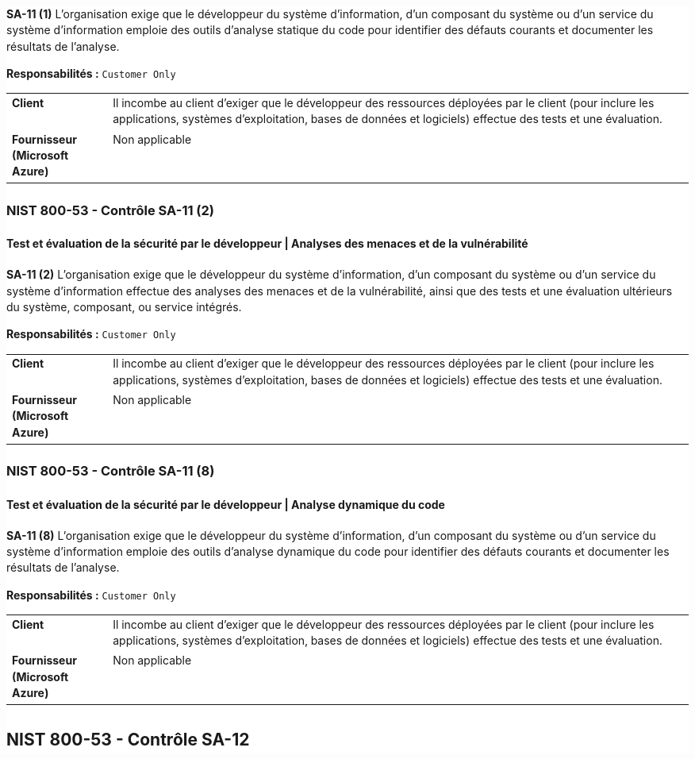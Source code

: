 **SA-11 (1)** L’organisation exige que le développeur du système d’information, d’un composant du système ou d’un service du système d’information emploie des outils d’analyse statique du code pour identifier des défauts courants et documenter les résultats de l’analyse.

**Responsabilités :** `Customer Only`

|||
|---|---|
| **Client** | Il incombe au client d’exiger que le développeur des ressources déployées par le client (pour inclure les applications, systèmes d’exploitation, bases de données et logiciels) effectue des tests et une évaluation. |
| **Fournisseur (Microsoft Azure)** | Non applicable |


 ### <a name="nist-800-53-control-sa-11-2"></a>NIST 800-53 - Contrôle SA-11 (2)

#### <a name="developer-security-testing-and-evaluation--threat-and-vulnerability-analyses"></a>Test et évaluation de la sécurité par le développeur | Analyses des menaces et de la vulnérabilité

**SA-11 (2)** L’organisation exige que le développeur du système d’information, d’un composant du système ou d’un service du système d’information effectue des analyses des menaces et de la vulnérabilité, ainsi que des tests et une évaluation ultérieurs du système, composant, ou service intégrés.

**Responsabilités :** `Customer Only`

|||
|---|---|
| **Client** | Il incombe au client d’exiger que le développeur des ressources déployées par le client (pour inclure les applications, systèmes d’exploitation, bases de données et logiciels) effectue des tests et une évaluation. |
| **Fournisseur (Microsoft Azure)** | Non applicable |


 ### <a name="nist-800-53-control-sa-11-8"></a>NIST 800-53 - Contrôle SA-11 (8)

#### <a name="developer-security-testing-and-evaluation--dynamic-code-analysis"></a>Test et évaluation de la sécurité par le développeur | Analyse dynamique du code

**SA-11 (8)** L’organisation exige que le développeur du système d’information, d’un composant du système ou d’un service du système d’information emploie des outils d’analyse dynamique du code pour identifier des défauts courants et documenter les résultats de l’analyse.

**Responsabilités :** `Customer Only`

|||
|---|---|
| **Client** | Il incombe au client d’exiger que le développeur des ressources déployées par le client (pour inclure les applications, systèmes d’exploitation, bases de données et logiciels) effectue des tests et une évaluation. |
| **Fournisseur (Microsoft Azure)** | Non applicable |


 ## <a name="nist-800-53-control-sa-12"></a>NIST 800-53 - Contrôle SA-12
